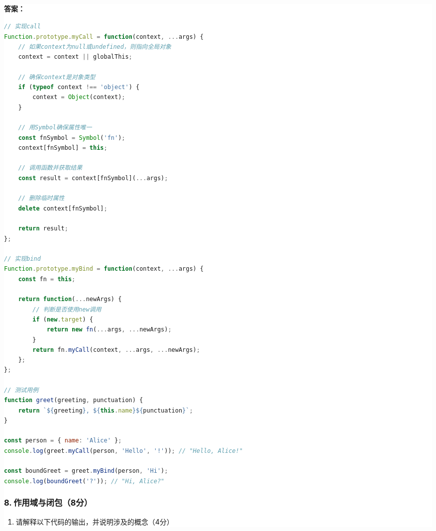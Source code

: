 **答案：**
```javascript
// 实现call
Function.prototype.myCall = function(context, ...args) {
    // 如果context为null或undefined，则指向全局对象
    context = context || globalThis;
    
    // 确保context是对象类型
    if (typeof context !== 'object') {
        context = Object(context);
    }
    
    // 用Symbol确保属性唯一
    const fnSymbol = Symbol('fn');
    context[fnSymbol] = this;
    
    // 调用函数并获取结果
    const result = context[fnSymbol](...args);
    
    // 删除临时属性
    delete context[fnSymbol];
    
    return result;
};

// 实现bind
Function.prototype.myBind = function(context, ...args) {
    const fn = this;
    
    return function(...newArgs) {
        // 判断是否使用new调用
        if (new.target) {
            return new fn(...args, ...newArgs);
        }
        return fn.myCall(context, ...args, ...newArgs);
    };
};

// 测试用例
function greet(greeting, punctuation) {
    return `${greeting}, ${this.name}${punctuation}`;
}

const person = { name: 'Alice' };
console.log(greet.myCall(person, 'Hello', '!')); // "Hello, Alice!"

const boundGreet = greet.myBind(person, 'Hi');
console.log(boundGreet('?')); // "Hi, Alice?"
```

### 8. 作用域与闭包（8分）
1. 请解释以下代码的输出，并说明涉及的概念（4分）
